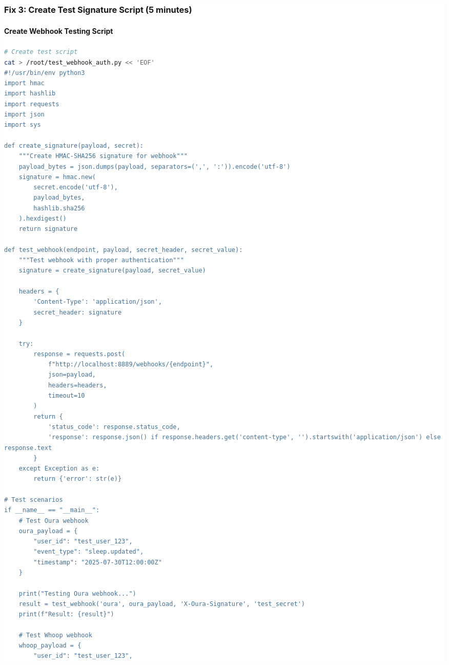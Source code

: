
### **Fix 3: Create Test Signature Script (5 minutes)**

#### **Create Webhook Testing Script**
```bash
# Create test script
cat > /root/test_webhook_auth.py << 'EOF'
#!/usr/bin/env python3
import hmac
import hashlib
import requests
import json
import sys

def create_signature(payload, secret):
    """Create HMAC-SHA256 signature for webhook"""
    payload_bytes = json.dumps(payload, separators=(',', ':')).encode('utf-8')
    signature = hmac.new(
        secret.encode('utf-8'),
        payload_bytes,
        hashlib.sha256
    ).hexdigest()
    return signature

def test_webhook(endpoint, payload, secret_header, secret_value):
    """Test webhook with proper authentication"""
    signature = create_signature(payload, secret_value)
    
    headers = {
        'Content-Type': 'application/json',
        secret_header: signature
    }
    
    try:
        response = requests.post(
            f"http://localhost:8889/webhooks/{endpoint}",
            json=payload,
            headers=headers,
            timeout=10
        )
        return {
            'status_code': response.status_code,
            'response': response.json() if response.headers.get('content-type', '').startswith('application/json') else response.text
        }
    except Exception as e:
        return {'error': str(e)}

# Test scenarios
if __name__ == "__main__":
    # Test Oura webhook
    oura_payload = {
        "user_id": "test_user_123", 
        "event_type": "sleep.updated",
        "timestamp": "2025-07-30T12:00:00Z"
    }
    
    print("Testing Oura webhook...")
    result = test_webhook('oura', oura_payload, 'X-Oura-Signature', 'test_secret')
    print(f"Result: {result}")
    
    # Test Whoop webhook
    whoop_payload = {
        "user_id": "test_user_123",
```